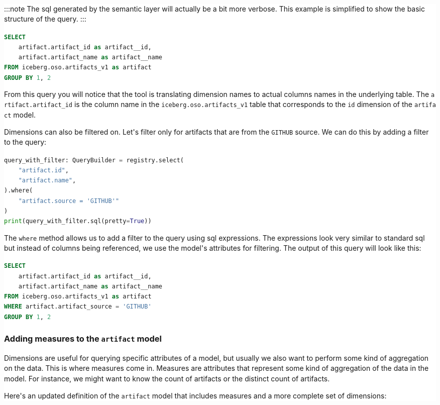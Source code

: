 :::note
The sql generated by the semantic layer will actually be a bit more
verbose. This example is simplified to show the basic structure of the query.
:::

```sql
SELECT
    artifact.artifact_id as artifact__id,
    artifact.artifact_name as artifact__name
FROM iceberg.oso.artifacts_v1 as artifact
GROUP BY 1, 2
```

From this query you will notice that the tool is translating dimension names to
actual columns names in the underlying table. The `artifact.artifact_id` is the
column name in the `iceberg.oso.artifacts_v1` table that corresponds to the `id`
dimension of the `artifact` model.

Dimensions can also be filtered on. Let's filter only for artifacts that are
from the `GITHUB` source. We can do this by adding a filter to the query:

```python
query_with_filter: QueryBuilder = registry.select(
    "artifact.id",
    "artifact.name",
).where(
    "artifact.source = 'GITHUB'"
)
print(query_with_filter.sql(pretty=True))
```

The `where` method allows us to add a filter to the query using sql expressions.
The expressions look very similar to standard sql but instead of columns being
referenced, we use the model's attributes for filtering. The output of this
query will look like this:

```sql
SELECT
    artifact.artifact_id as artifact__id,
    artifact.artifact_name as artifact__name
FROM iceberg.oso.artifacts_v1 as artifact
WHERE artifact.artifact_source = 'GITHUB'
GROUP BY 1, 2
```

### Adding measures to the `artifact` model

Dimensions are useful for querying specific attributes of a model, but usually
we also want to perform some kind of aggregation on the data. This is where
measures come in. Measures are attributes that represent some kind of
aggregation of the data in the model. For instance, we might want to know the
count of artifacts or the distinct count of artifacts.

Here's an updated definition of the `artifact` model that includes measures and
a more complete set of dimensions:
